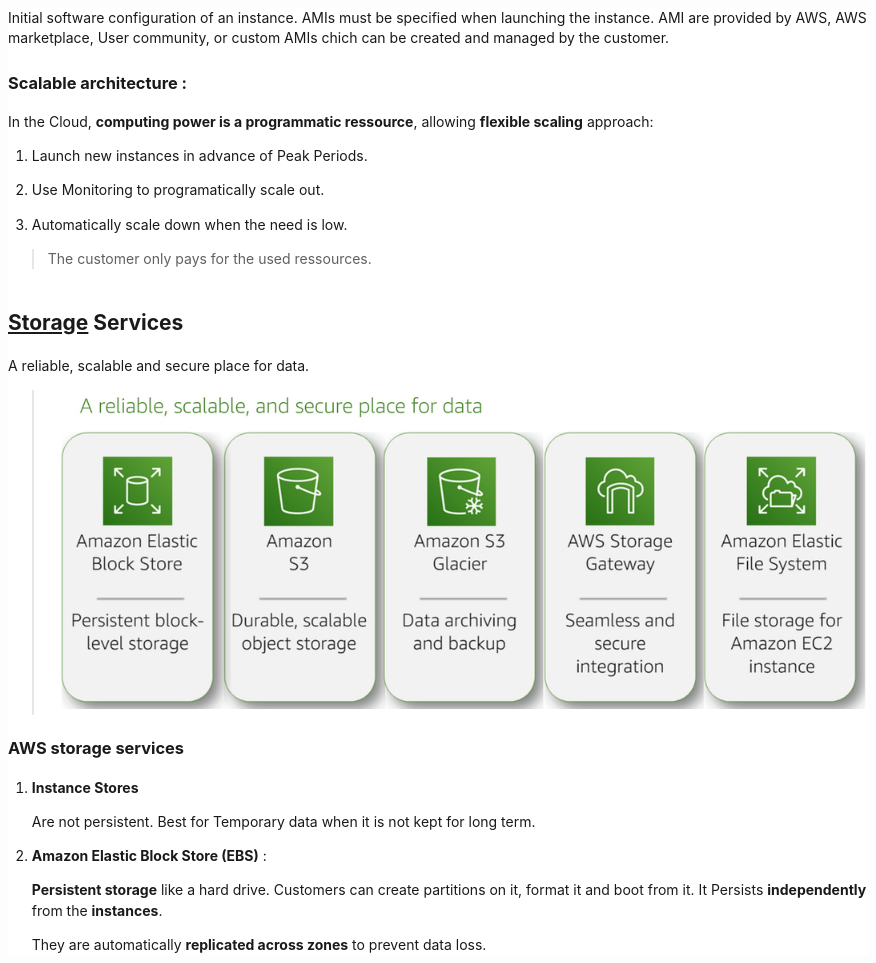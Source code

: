 Initial software configuration of an instance.
AMIs must be specified when launching the instance.
AMI are provided by AWS, AWS marketplace, User community, or custom AMIs chich can be created and managed by the customer.

### Scalable architecture :

In the Cloud, **computing power is a programmatic ressource**, allowing **flexible scaling** approach:

1. Launch new instances in advance of Peak Periods.

2. Use Monitoring to programatically scale out.
    
3. Automatically scale down when the need is low.

> The customer only pays for the used ressources.  
# 
## [Storage](https://aws.amazon.com/products/storage/) Services 

A reliable, scalable and secure place for data.

> ![image](../images/storageServices.jpg)

### AWS storage services

1. **Instance Stores**

    Are not persistent. Best for Temporary data when it is not kept for long term.
    
1. **Amazon Elastic Block Store (EBS)** :

    **Persistent storage** like a hard drive. Customers can create partitions on it, format it and boot from it. It Persists **independently** from the **instances**. 
    
    They are automatically **replicated across zones** to prevent data loss.
